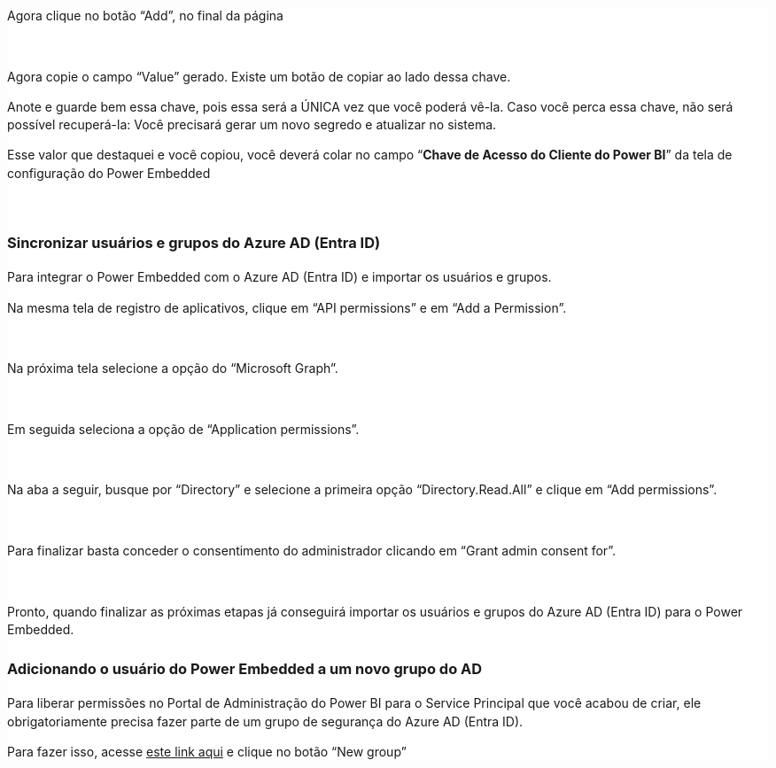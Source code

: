Agora clique no botão “Add”, no final da página

<figure><img src="https://powerembedded.com.br/wp-content/uploads/2023/08/Manual-de-Instalacao-do-Power-Embedded-8.png" alt=""><figcaption></figcaption></figure>

Agora copie o campo “Value” gerado. Existe um botão de copiar ao lado dessa chave.

Anote e guarde bem essa chave, pois essa será a ÚNICA vez que você poderá vê-la. Caso você perca essa chave, não será possível recuperá-la: Você precisará gerar um novo segredo e atualizar no sistema.

Esse valor que destaquei e você copiou, você deverá colar no campo “**Chave de Acesso do Cliente do Power BI**” da tela de configuração do Power Embedded

<figure><img src="https://powerembedded.com.br/wp-content/uploads/2023/08/Manual-de-Instalacao-do-Power-Embedded-9.png" alt=""><figcaption></figcaption></figure>



### Sincronizar usuários e grupos do Azure AD (Entra ID)

Para integrar o Power Embedded com o Azure AD (Entra ID) e importar os usuários e grupos.

Na mesma tela de registro de aplicativos, clique em “API permissions” e em “Add a Permission”.

<figure><img src="https://powerembedded.com.br/wp-content/uploads/2024/07/Permissoes-de-APIS.png" alt=""><figcaption></figcaption></figure>

Na próxima tela selecione a opção do “Microsoft Graph”.

<figure><img src="https://powerembedded.com.br/wp-content/uploads/2024/07/Permissoes-aplicativo.png" alt=""><figcaption></figcaption></figure>

Em seguida seleciona a opção de “Application permissions”.

<figure><img src="https://powerembedded.com.br/wp-content/uploads/2024/07/Microsoft-Graph.png" alt=""><figcaption></figcaption></figure>

Na aba a seguir, busque por “Directory” e selecione a primeira opção “Directory.Read.All” e clique em “Add permissions”.

<figure><img src="https://powerembedded.com.br/wp-content/uploads/2024/07/Directory-1.png" alt=""><figcaption></figcaption></figure>

Para finalizar basta conceder o consentimento do administrador clicando em “Grant admin consent for”.

<figure><img src="https://powerembedded.com.br/wp-content/uploads/2024/07/Conssentimento-admin.png" alt=""><figcaption></figcaption></figure>

Pronto, quando finalizar as próximas etapas já conseguirá importar os usuários e grupos do Azure AD (Entra ID) para o Power Embedded.



### Adicionando o usuário do Power Embedded a um novo grupo do AD

Para liberar permissões no Portal de Administração do Power BI para o Service Principal que você acabou de criar, ele obrigatoriamente precisa fazer parte de um grupo de segurança do Azure AD (Entra ID).

Para fazer isso, acesse [este link aqui](https://portal.azure.com/#view/Microsoft\_AAD\_IAM/GroupsManagementMenuBlade/\~/AllGroups) e clique no botão “New group”
